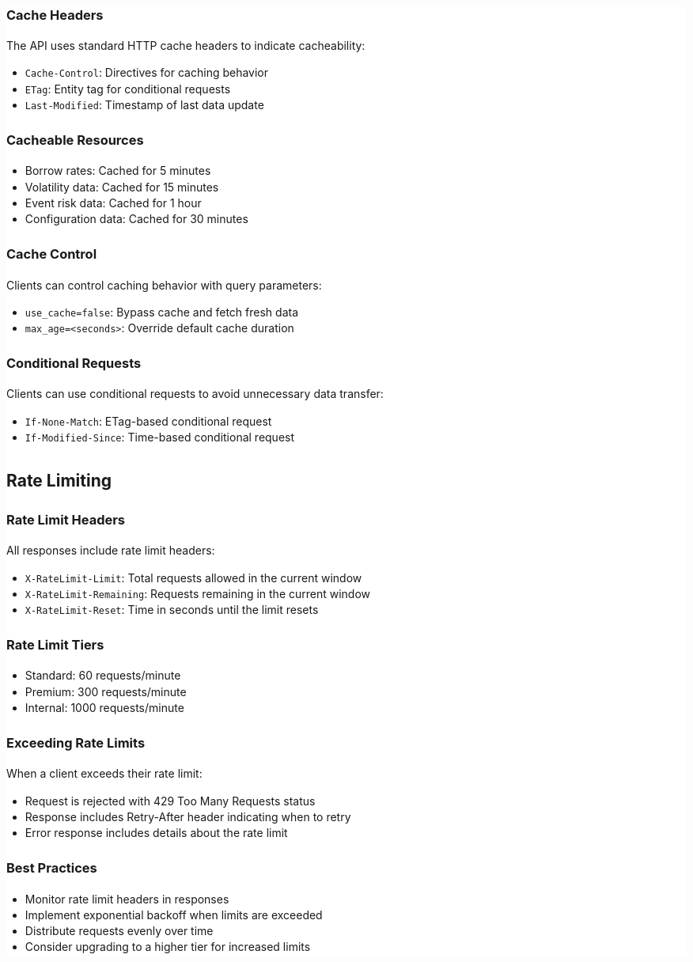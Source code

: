 ### Cache Headers

The API uses standard HTTP cache headers to indicate cacheability:
- `Cache-Control`: Directives for caching behavior
- `ETag`: Entity tag for conditional requests
- `Last-Modified`: Timestamp of last data update

### Cacheable Resources

- Borrow rates: Cached for 5 minutes
- Volatility data: Cached for 15 minutes
- Event risk data: Cached for 1 hour
- Configuration data: Cached for 30 minutes

### Cache Control

Clients can control caching behavior with query parameters:
- `use_cache=false`: Bypass cache and fetch fresh data
- `max_age=<seconds>`: Override default cache duration

### Conditional Requests

Clients can use conditional requests to avoid unnecessary data transfer:
- `If-None-Match`: ETag-based conditional request
- `If-Modified-Since`: Time-based conditional request

## Rate Limiting

### Rate Limit Headers

All responses include rate limit headers:
- `X-RateLimit-Limit`: Total requests allowed in the current window
- `X-RateLimit-Remaining`: Requests remaining in the current window
- `X-RateLimit-Reset`: Time in seconds until the limit resets

### Rate Limit Tiers

- Standard: 60 requests/minute
- Premium: 300 requests/minute
- Internal: 1000 requests/minute

### Exceeding Rate Limits

When a client exceeds their rate limit:
- Request is rejected with 429 Too Many Requests status
- Response includes Retry-After header indicating when to retry
- Error response includes details about the rate limit

### Best Practices

- Monitor rate limit headers in responses
- Implement exponential backoff when limits are exceeded
- Distribute requests evenly over time
- Consider upgrading to a higher tier for increased limits
